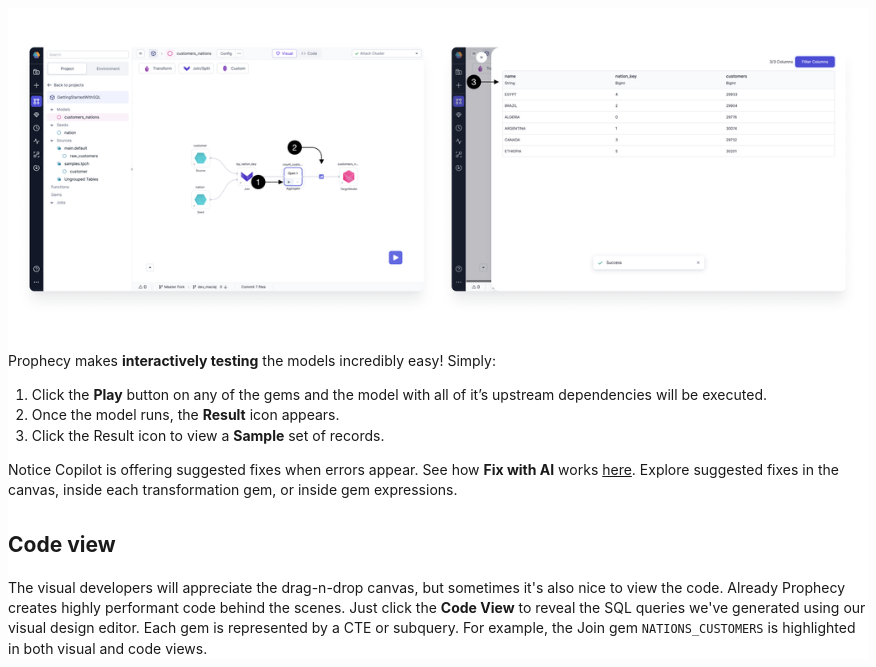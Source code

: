 ![Interactively run](img/4-9-interactively-run.png)

Prophecy makes **interactively testing** the models incredibly easy! Simply:

1. Click the **Play** button on any of the gems and the model with all of it’s upstream dependencies will be executed.
2. Once the model runs, the **Result** icon appears.
3. Click the Result icon to view a **Sample** set of records.

Notice Copilot is offering suggested fixes when errors appear. See how **Fix with AI** works [here](/docs/copilot/copilot-ai-capabilities.md#fix-with-ai). Explore suggested fixes in the canvas, inside each transformation gem, or inside gem expressions.

## Code view

The visual developers will appreciate the drag-n-drop canvas, but sometimes it's also nice to view the code. Already Prophecy creates highly performant code behind the scenes. Just click the **Code View** to reveal the SQL queries we've generated using our visual design editor. Each gem is represented by a CTE or subquery. For example, the Join gem `NATIONS_CUSTOMERS` is highlighted in both visual and code views.
